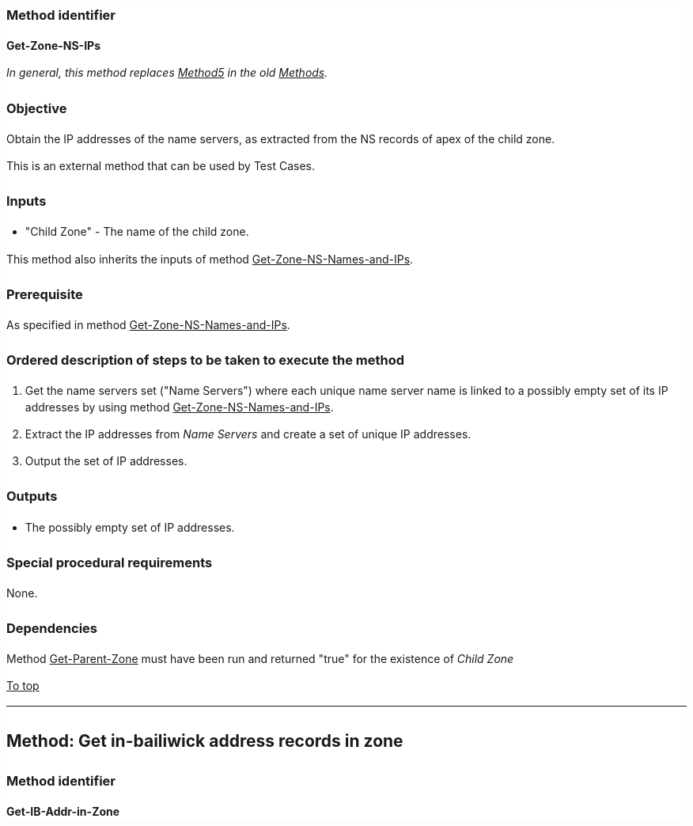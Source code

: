 ### Method identifier
**Get-Zone-NS-IPs**

*In general, this method replaces [Method5] in the old [Methods].*

### Objective

Obtain the IP addresses of the name servers, as extracted from 
the NS records of apex of the child zone.

This is an external method that can be used by Test Cases.

### Inputs

* "Child Zone" - The name of the child zone.

This method also inherits the inputs of method
[Get-Zone-NS-Names-and-IPs].

### Prerequisite

As specified in method [Get-Zone-NS-Names-and-IPs].

### Ordered description of steps to be taken to execute the method

1. Get the name servers set ("Name Servers") where each unique name 
   server name is linked to a possibly empty set of its IP 
   addresses by using method [Get-Zone-NS-Names-and-IPs].

2. Extract the IP addresses from *Name Servers* and create a
   set of unique IP addresses.

3. Output the set of IP addresses.

### Outputs

* The possibly empty set of IP addresses.

### Special procedural requirements

None.

### Dependencies

Method [Get-Parent-Zone] must have been run and returned "true"
for the existence of *Child Zone*

[To top]

-------------------------------------------------------------

## Method: Get in-bailiwick address records in zone

### Method identifier
**Get-IB-Addr-in-Zone**


[RFC 7719]: https://tools.ietf.org/html/rfc7719
[BASIC01]: Basic-TP/basic01.md
[DELEGATION05]: Delegation-TP/delegation05.md
[To top]: #methods-common-to-test-case-specifications
[Get-Parent-Zone]: #method-get-parent-zone
[Get-Del-NS-Names-and-IPs]: #method-get-delegation-ns-names-and-ip-addresses
[Get-Del-NS-Names]: #method-get-delegation-ns-names
[Get-Del-NS-IPs]: #method-get-delegation-ns-ip-addresses
[Get-Zone-NS-Names]: #method-get-zone-ns-names
[Get-Zone-NS-Names-and-IPs]: #method-get-zone-ns-names-and-ip-addresses
[Get-Zone-NS-IPs]: #method-get-zone-ns-ip-addresses
[Get-IB-Addr-in-Zone]: #method-get-in-bailiwick-address-records-in-zone
[Get-Delegation]: #method-get-delegation
[Get-OOB-IPs]: #method-get-out-of-bailiwick-ip-addresses
[in-bailiwick]:     #terminology
[out-of-bailiwick]: #terminology
[glue records]:     #terminology
[Glue records]:     #terminology
[List of Root Servers]: https://www.iana.org/domains/root/servers
[Method1]: Methods.md#method-1-obtain-the-parent-domain
[Method2]: Methods.md#method-2-obtain-glue-name-records-from-parent
[Method3]: Methods.md#method-3-obtain-name-servers-from-child
[Method4]: Methods.md#method-4-obtain-glue-address-records-from-parent
[Method5]: Methods.md#method-5-obtain-the-name-server-address-records-from-child
[Methods]: Methods.md